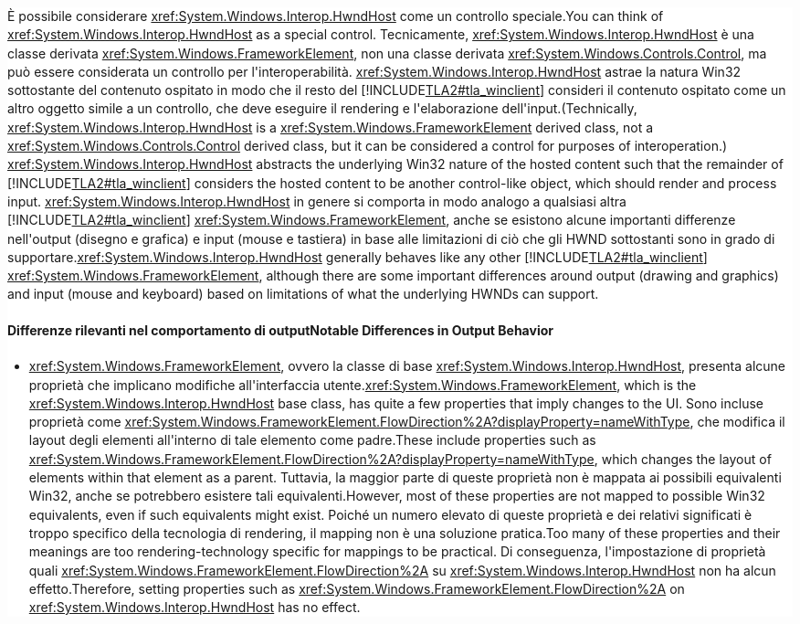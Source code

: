 <span data-ttu-id="39834-200">È possibile considerare <xref:System.Windows.Interop.HwndHost> come un controllo speciale.</span><span class="sxs-lookup"><span data-stu-id="39834-200">You can think of <xref:System.Windows.Interop.HwndHost> as a special control.</span></span> <span data-ttu-id="39834-201">Tecnicamente, <xref:System.Windows.Interop.HwndHost> è una classe derivata <xref:System.Windows.FrameworkElement>, non una classe derivata <xref:System.Windows.Controls.Control>, ma può essere considerata un controllo per l'interoperabilità. <xref:System.Windows.Interop.HwndHost> astrae la natura Win32 sottostante del contenuto ospitato in modo che il resto del [!INCLUDE[TLA2#tla_winclient](../../../../includes/tla2sharptla-winclient-md.md)] consideri il contenuto ospitato come un altro oggetto simile a un controllo, che deve eseguire il rendering e l'elaborazione dell'input.</span><span class="sxs-lookup"><span data-stu-id="39834-201">(Technically, <xref:System.Windows.Interop.HwndHost> is a <xref:System.Windows.FrameworkElement> derived class, not a <xref:System.Windows.Controls.Control> derived class, but it can be considered a control for purposes of interoperation.) <xref:System.Windows.Interop.HwndHost> abstracts the underlying Win32 nature of the hosted content such that the remainder of [!INCLUDE[TLA2#tla_winclient](../../../../includes/tla2sharptla-winclient-md.md)] considers the hosted content to be another control-like object, which should render and process input.</span></span> <span data-ttu-id="39834-202"><xref:System.Windows.Interop.HwndHost> in genere si comporta in modo analogo a qualsiasi altra [!INCLUDE[TLA2#tla_winclient](../../../../includes/tla2sharptla-winclient-md.md)] <xref:System.Windows.FrameworkElement>, anche se esistono alcune importanti differenze nell'output (disegno e grafica) e input (mouse e tastiera) in base alle limitazioni di ciò che gli HWND sottostanti sono in grado di supportare.</span><span class="sxs-lookup"><span data-stu-id="39834-202"><xref:System.Windows.Interop.HwndHost> generally behaves like any other [!INCLUDE[TLA2#tla_winclient](../../../../includes/tla2sharptla-winclient-md.md)] <xref:System.Windows.FrameworkElement>, although there are some important differences around output (drawing and graphics) and input (mouse and keyboard) based on limitations of what the underlying HWNDs can support.</span></span>

#### <a name="notable-differences-in-output-behavior"></a><span data-ttu-id="39834-203">Differenze rilevanti nel comportamento di output</span><span class="sxs-lookup"><span data-stu-id="39834-203">Notable Differences in Output Behavior</span></span>

- <span data-ttu-id="39834-204"><xref:System.Windows.FrameworkElement>, ovvero la classe di base <xref:System.Windows.Interop.HwndHost>, presenta alcune proprietà che implicano modifiche all'interfaccia utente.</span><span class="sxs-lookup"><span data-stu-id="39834-204"><xref:System.Windows.FrameworkElement>, which is the <xref:System.Windows.Interop.HwndHost> base class, has quite a few properties that imply changes to the UI.</span></span> <span data-ttu-id="39834-205">Sono incluse proprietà come <xref:System.Windows.FrameworkElement.FlowDirection%2A?displayProperty=nameWithType>, che modifica il layout degli elementi all'interno di tale elemento come padre.</span><span class="sxs-lookup"><span data-stu-id="39834-205">These include properties such as <xref:System.Windows.FrameworkElement.FlowDirection%2A?displayProperty=nameWithType>, which changes the layout of elements within that element as a parent.</span></span> <span data-ttu-id="39834-206">Tuttavia, la maggior parte di queste proprietà non è mappata ai possibili equivalenti Win32, anche se potrebbero esistere tali equivalenti.</span><span class="sxs-lookup"><span data-stu-id="39834-206">However, most of these properties are not mapped to possible Win32 equivalents, even if such equivalents might exist.</span></span> <span data-ttu-id="39834-207">Poiché un numero elevato di queste proprietà e dei relativi significati è troppo specifico della tecnologia di rendering, il mapping non è una soluzione pratica.</span><span class="sxs-lookup"><span data-stu-id="39834-207">Too many of these properties and their meanings are too rendering-technology specific for mappings to be practical.</span></span> <span data-ttu-id="39834-208">Di conseguenza, l'impostazione di proprietà quali <xref:System.Windows.FrameworkElement.FlowDirection%2A> su <xref:System.Windows.Interop.HwndHost> non ha alcun effetto.</span><span class="sxs-lookup"><span data-stu-id="39834-208">Therefore, setting properties such as <xref:System.Windows.FrameworkElement.FlowDirection%2A> on <xref:System.Windows.Interop.HwndHost> has no effect.</span></span>
